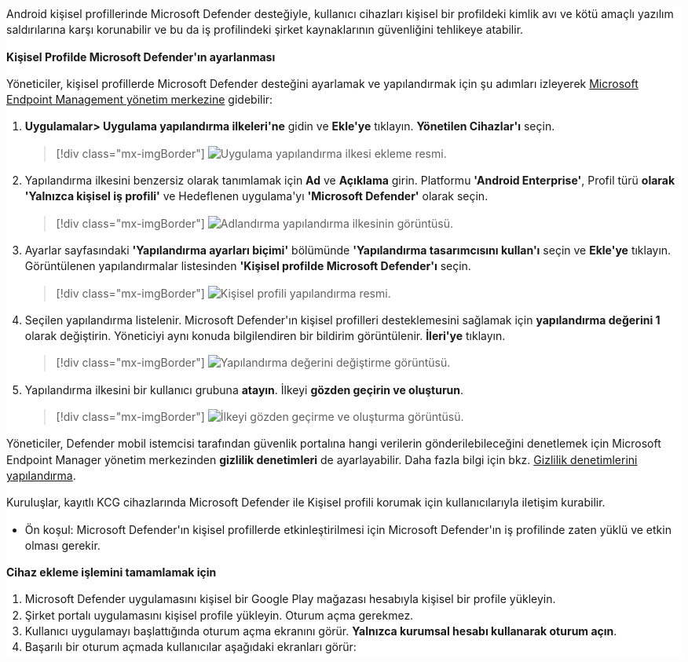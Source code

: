 Android kişisel profillerinde Microsoft Defender desteğiyle, kullanıcı cihazları kişisel bir profildeki kimlik avı ve kötü amaçlı yazılım saldırılarına karşı korunabilir ve bu da iş profilindeki şirket kaynaklarının güvenliğini tehlikeye atabilir. 

**Kişisel Profilde Microsoft Defender'ın ayarlanması**

Yöneticiler, kişisel profillerde Microsoft Defender desteğini ayarlamak ve yapılandırmak için şu adımları izleyerek [Microsoft Endpoint Management yönetim merkezine](https://endpoint.microsoft.com) gidebilir:
1. **Uygulamalar> Uygulama yapılandırma ilkeleri'ne** gidin ve **Ekle'ye** tıklayın. **Yönetilen Cihazlar'ı** seçin.

    > [!div class="mx-imgBorder"]
    > ![Uygulama yapılandırma ilkesi ekleme resmi.](images/addpolicy.png)

1.  Yapılandırma ilkesini benzersiz olarak tanımlamak için **Ad** ve **Açıklama** girin. Platformu **'Android Enterprise'**, Profil türü **olarak 'Yalnızca kişisel iş profili'** ve Hedeflenen uygulama'yı **'Microsoft Defender'** olarak seçin.
 
    > [!div class="mx-imgBorder"]
    > ![Adlandırma yapılandırma ilkesinin görüntüsü.](images/selectapp.png)

1. Ayarlar sayfasındaki **'Yapılandırma ayarları biçimi'** bölümünde **'Yapılandırma tasarımcısını kullan'ı** seçin ve **Ekle'ye** tıklayın. Görüntülenen yapılandırmalar listesinden **'Kişisel profilde Microsoft Defender'ı** seçin.

    > [!div class="mx-imgBorder"]
    > ![Kişisel profili yapılandırma resmi.](images/addconfiguration.png)

1. Seçilen yapılandırma listelenir. Microsoft Defender'ın kişisel profilleri desteklemesini sağlamak için **yapılandırma değerini 1** olarak değiştirin. Yöneticiyi aynı konuda bilgilendiren bir bildirim görüntülenir. **İleri'ye** tıklayın.

    > [!div class="mx-imgBorder"]
    > ![Yapılandırma değerini değiştirme görüntüsü.](images/changeconfigvalue.png)

1. Yapılandırma ilkesini bir kullanıcı grubuna **atayın**. İlkeyi **gözden geçirin ve oluşturun**.

    > [!div class="mx-imgBorder"]
    > ![İlkeyi gözden geçirme ve oluşturma görüntüsü.](images/savepolicy.png)

Yöneticiler, Defender mobil istemcisi tarafından güvenlik portalına hangi verilerin gönderilebileceğini denetlemek için Microsoft Endpoint Manager yönetim merkezinden **gizlilik denetimleri** de ayarlayabilir. Daha fazla bilgi için bkz. [Gizlilik denetimlerini yapılandırma](android-configure.md).

Kuruluşlar, kayıtlı KCG cihazlarında Microsoft Defender ile Kişisel profili korumak için kullanıcılarıyla iletişim kurabilir.
- Ön koşul: Microsoft Defender'ın kişisel profillerde etkinleştirilmesi için Microsoft Defender'ın iş profilinde zaten yüklü ve etkin olması gerekir.

**Cihaz ekleme işlemini tamamlamak için**
1.  Microsoft Defender uygulamasını kişisel bir Google Play mağazası hesabıyla kişisel bir profile yükleyin.
2.  Şirket portalı uygulamasını kişisel profile yükleyin. Oturum açma gerekmez.
3.  Kullanıcı uygulamayı başlattığında oturum açma ekranını görür. **Yalnızca kurumsal hesabı kullanarak oturum açın**.
4.  Başarılı bir oturum açmada kullanıcılar aşağıdaki ekranları görür:
